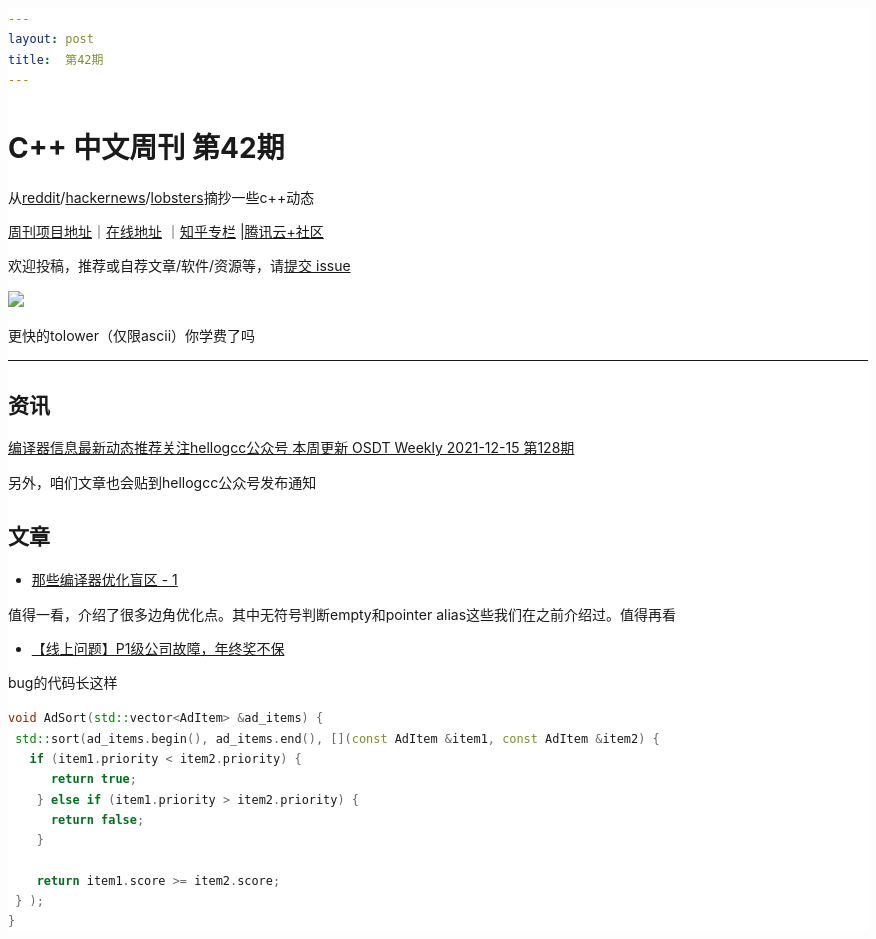 ```yaml
---
layout: post
title:  第42期
---
```


# C++ 中文周刊 第42期

从[reddit](https://www.reddit.com/r/cpp/)/[hackernews](https://news.ycombinator.com/)/[lobsters](https://lobste.rs/)摘抄一些c++动态

[周刊项目地址](https://github.com/wanghenshui/cppweeklynews)｜[在线地址](https://wanghenshui.github.io/cppweeklynews/) ｜[知乎专栏](https://www.zhihu.com/column/jieyaren) |[腾讯云+社区](https://cloud.tencent.com/developer/column/92884)

欢迎投稿，推荐或自荐文章/软件/资源等，请[提交 issue](https://github.com/wanghenshui/cppweeklynews/issues)



![](https://wanghenshui.github.io/assets/tolower.png)

更快的tolower（仅限ascii）你学费了吗



---

## 资讯

[编译器信息最新动态推荐关注hellogcc公众号 本周更新 OSDT Weekly 2021-12-15 第128期](https://github.com/hellogcc/osdt-weekly/blob/master/weekly/2021-12-15.md)

另外，咱们文章也会贴到hellogcc公众号发布通知

## 文章

- [那些编译器优化盲区 - 1](https://zhuanlan.zhihu.com/p/444410894)

值得一看，介绍了很多边角优化点。其中无符号判断empty和pointer alias这些我们在之前介绍过。值得再看

- [【线上问题】P1级公司故障，年终奖不保                ](https://mp.weixin.qq.com/s/35knGhXzGguqofxbEg1qlg)

bug的代码长这样

```c++
void AdSort(std::vector<AdItem> &ad_items) {
 std::sort(ad_items.begin(), ad_items.end(), [](const AdItem &item1, const AdItem &item2) {
   if (item1.priority < item2.priority) {
      return true;
    } else if (item1.priority > item2.priority) {
      return false;
    }

    return item1.score >= item2.score;
 } );
}
```
